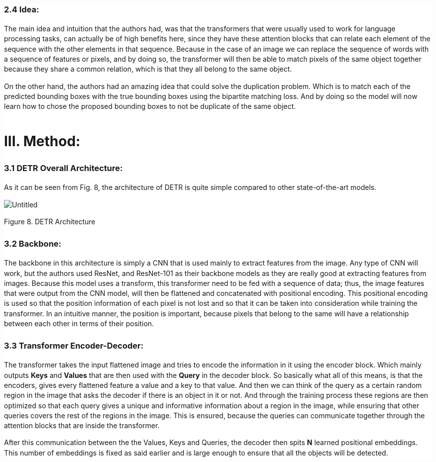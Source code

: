 ### 2.4 Idea:

The main idea and intuition that the authors had, was that the transformers that were usually used to work for language processing tasks, can actually be of high benefits here, since they have these attention blocks that can relate each element of the sequence with the other elements in that sequence. Because in the case of an image we can replace the sequence of words with a sequence of features or pixels, and by doing so, the transformer will then be able to match pixels of the same object together because they share a common relation, which is that they all belong to the same object. 

On the other hand, the authors had an amazing idea that could solve the duplication problem. Which is to match each of the predicted bounding boxes with the true bounding boxes using the bipartite matching loss. And by doing so the model will now learn how to chose the proposed bounding boxes to not be duplicate of the same object.

# III. Method:

### 3.1 DETR Overall Architecture:

As it can be seen from Fig. 8, the architecture of DETR is quite simple compared to other state-of-the-art models.

![Untitled](End-to-End%20Object%20Detection%20with%20Transformers%20%5BEng%2014eeb9e0da5f4b1e8c4a0ab2160162e1/Untitled%204.png)

Figure 8. DETR Architecture

### 3.2 Backbone:

The backbone in this architecture is simply a CNN that is used mainly to extract features from the image. Any type of CNN will work, but the authors used ResNet, and ResNet-101 as their backbone models as they are really good at extracting features from images. Because this model uses a transform, this transformer need to be fed with a sequence of data; thus, the image features that were output from the CNN model, will then be flattened and concatenated with positional encoding. This positional encoding is used so that the position information of each pixel is not lost and so that it can be taken into consideration while training the transformer. In an intuitive manner, the position is important, because pixels that belong to the same will have a relationship between each other in terms of their position.

### 3.3 Transformer Encoder-Decoder:

The transformer takes the input flattened image and tries to encode the information in it using the encoder block. Which mainly outputs **Keys** and **Values** that are then used with the **Query** in the decoder block. So basically what all of this means, is that the encoders, gives every flattened feature a value and a key to that value. And then we can think of the query as a certain random region in the image that asks the decoder if there is an object in it or not. And through the training process these regions are then optimized so that each query gives a unique and informative information about a region in the image, while ensuring that other queries covers the rest of the regions in the image. This is ensured, because the queries can communicate together through the attention blocks that are inside the transformer. 

After this communication between the the Values, Keys and Queries, the decoder then spits **N** learned positional embeddings. This number of embeddings is fixed as said earlier and is large enough to ensure that all the objects will be detected.
